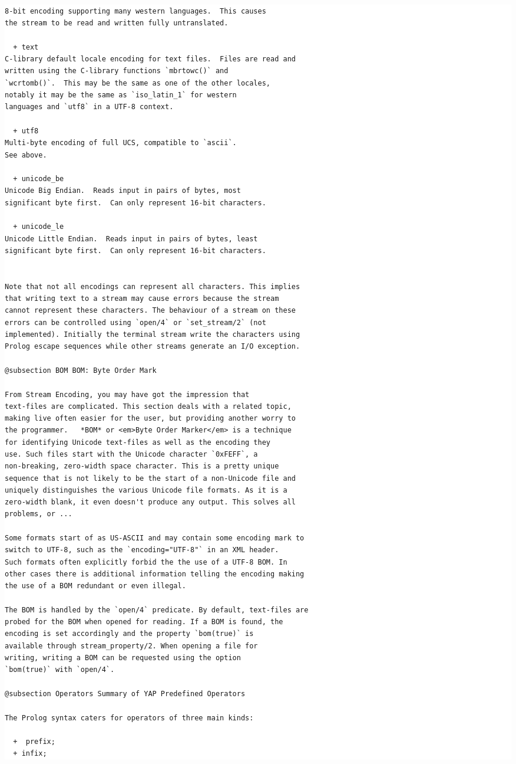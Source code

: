 ```. Last, one can use escape sequences to include the characters
8-bit encoding supporting many western languages.  This causes
the stream to be read and written fully untranslated.

  + text
C-library default locale encoding for text files.  Files are read and
written using the C-library functions `mbrtowc()` and
`wcrtomb()`.  This may be the same as one of the other locales,
notably it may be the same as `iso_latin_1` for western
languages and `utf8` in a UTF-8 context.

  + utf8
Multi-byte encoding of full UCS, compatible to `ascii`.
See above.

  + unicode_be
Unicode Big Endian.  Reads input in pairs of bytes, most
significant byte first.  Can only represent 16-bit characters.

  + unicode_le
Unicode Little Endian.  Reads input in pairs of bytes, least
significant byte first.  Can only represent 16-bit characters.


Note that not all encodings can represent all characters. This implies
that writing text to a stream may cause errors because the stream
cannot represent these characters. The behaviour of a stream on these
errors can be controlled using `open/4` or `set_stream/2` (not
implemented). Initially the terminal stream write the characters using
Prolog escape sequences while other streams generate an I/O exception.

@subsection BOM BOM: Byte Order Mark

From Stream Encoding, you may have got the impression that
text-files are complicated. This section deals with a related topic,
making live often easier for the user, but providing another worry to
the programmer.   *BOM* or <em>Byte Order Marker</em> is a technique
for identifying Unicode text-files as well as the encoding they
use. Such files start with the Unicode character `0xFEFF`, a
non-breaking, zero-width space character. This is a pretty unique
sequence that is not likely to be the start of a non-Unicode file and
uniquely distinguishes the various Unicode file formats. As it is a
zero-width blank, it even doesn't produce any output. This solves all
problems, or ...

Some formats start of as US-ASCII and may contain some encoding mark to
switch to UTF-8, such as the `encoding="UTF-8"` in an XML header.
Such formats often explicitly forbid the the use of a UTF-8 BOM. In
other cases there is additional information telling the encoding making
the use of a BOM redundant or even illegal.

The BOM is handled by the `open/4` predicate. By default, text-files are
probed for the BOM when opened for reading. If a BOM is found, the
encoding is set accordingly and the property `bom(true)` is
available through stream_property/2. When opening a file for
writing, writing a BOM can be requested using the option
`bom(true)` with `open/4`.

@subsection Operators Summary of YAP Predefined Operators

The Prolog syntax caters for operators of three main kinds:

  +  prefix;
  + infix;
```
